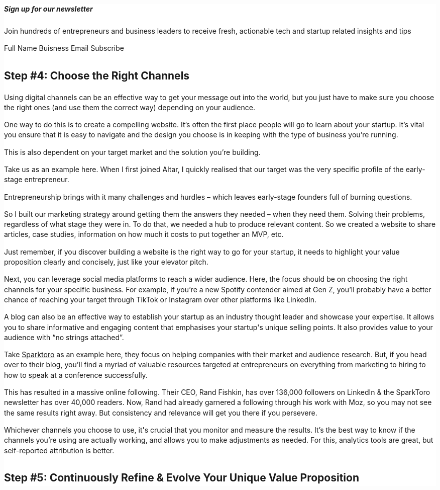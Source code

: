 ##### Sign up for our newsletter

Join hundreds of entrepreneurs and business leaders to receive fresh, actionable tech and startup related insights and tips

   Full Name  Buisness Email  Subscribe

## Step #4: Choose the Right Channels

Using digital channels can be an effective way to get your message out into the world, but you just have to make sure you choose the right ones (and use them the correct way) depending on your audience.

One way to do this is to create a compelling website. It’s often the first place people will go to learn about your startup. It’s vital you ensure that it is easy to navigate and the design you choose is in keeping with the type of business you’re running.

This is also dependent on your target market and the solution you’re building.

Take us as an example here. When I first joined Altar, I quickly realised that our target was the very specific profile of the early-stage entrepreneur.

Entrepreneurship brings with it many challenges and hurdles – which leaves early-stage founders full of burning questions.

So I built our marketing strategy around getting them the answers they needed – when they need them. Solving their problems, regardless of what stage they were in. To do that, we needed a hub to produce relevant content. So we created a website to share articles, case studies, information on how much it costs to put together an MVP, etc.

Just remember, if you discover building a website is the right way to go for your startup, it needs to highlight your value proposition clearly and concisely, just like your elevator pitch.

Next, you can leverage social media platforms to reach a wider audience. Here, the focus should be on choosing the right channels for your specific business. For example, if you’re a new Spotify contender aimed at Gen Z, you’ll probably have a better chance of reaching your target through TikTok or Instagram over other platforms like LinkedIn.

A blog can also be an effective way to establish your startup as an industry thought leader and showcase your expertise. It allows you to share informative and engaging content that emphasises your startup's unique selling points. It also provides value to your audience with “no strings attached”.

Take [Sparktoro](https://sparktoro.com/) as an example here, they focus on helping companies with their market and audience research. But, if you head over to [their blog](https://sparktoro.com/blog/), you’ll find a myriad of valuable resources targeted at entrepreneurs on everything from marketing to hiring to how to speak at a conference successfully.

This has resulted in a massive online following. Their CEO, Rand Fishkin, has over 136,000 followers on LinkedIn & the SparkToro newsletter has over 40,000 readers. Now, Rand had already garnered a following through his work with Moz, so you may not see the same results right away. But consistency and relevance will get you there if you persevere.

Whichever channels you choose to use, it's crucial that you monitor and measure the results. It’s the best way to know if the channels you’re using are actually working, and allows you to make adjustments as needed. For this, analytics tools are great, but self-reported attribution is better.

## Step #5: Continuously Refine & Evolve Your Unique Value Proposition
